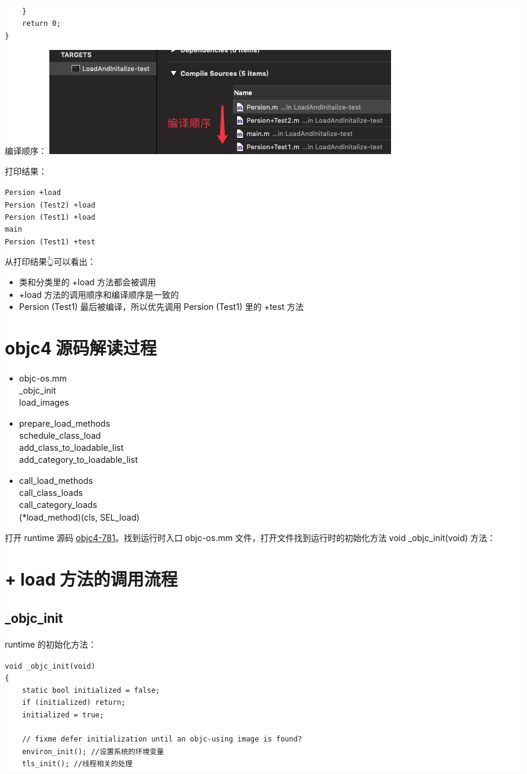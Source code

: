 ```
    }
    return 0;
}
```

编译顺序：
![load的实现原理01](load的实现原理/load的实现原理01.png)

打印结果：
```
Persion +load
Persion (Test2) +load
Persion (Test1) +load
main
Persion (Test1) +test
```

从打印结果👆可以看出：  
* 类和分类里的 +load 方法都会被调用
* +load 方法的调用顺序和编译顺序是一致的
* Persion (Test1) 最后被编译，所以优先调用 Persion (Test1) 里的 +test 方法  

# objc4 源码解读过程
* objc-os.mm  
_objc_init  
load_images

* prepare_load_methods  
schedule_class_load  
add_class_to_loadable_list  
add_category_to_loadable_list

* call_load_methods  
call_class_loads  
call_category_loads  
(*load_method)(cls, SEL_load)

打开 runtime 源码 [objc4-781](https://opensource.apple.com/tarballs/objc4/)。找到运行时入口 objc-os.mm 文件，打开文件找到运行时的初始化方法 void _objc_init(void) 方法：

# + load 方法的调用流程
## _objc_init
runtime 的初始化方法：
```
void _objc_init(void)
{
    static bool initialized = false;
    if (initialized) return;
    initialized = true;
    
    // fixme defer initialization until an objc-using image is found?
    environ_init(); //设置系统的环境变量
    tls_init(); //线程相关的处理
```